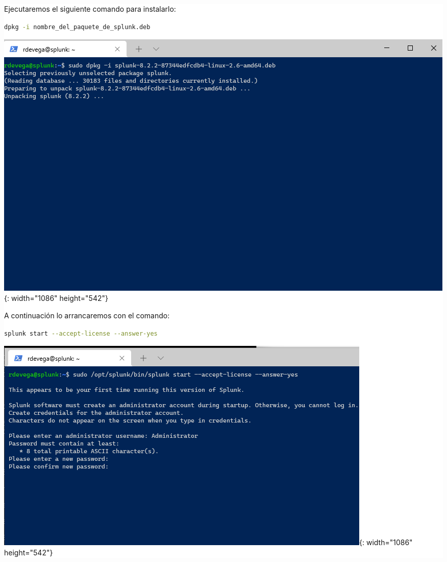 Ejecutaremos el siguiente comando para instalarlo:

```bash
dpkg -i nombre_del_paquete_de_splunk.deb
```
![img](/assets/img/splunk/img6.bmp){: width="1086" height="542"}

A continuación lo arrancaremos con el comando:

```bash
splunk start --accept-license --answer-yes
```
![img](/assets/img/splunk/img7.bmp){: width="1086" height="542"}
